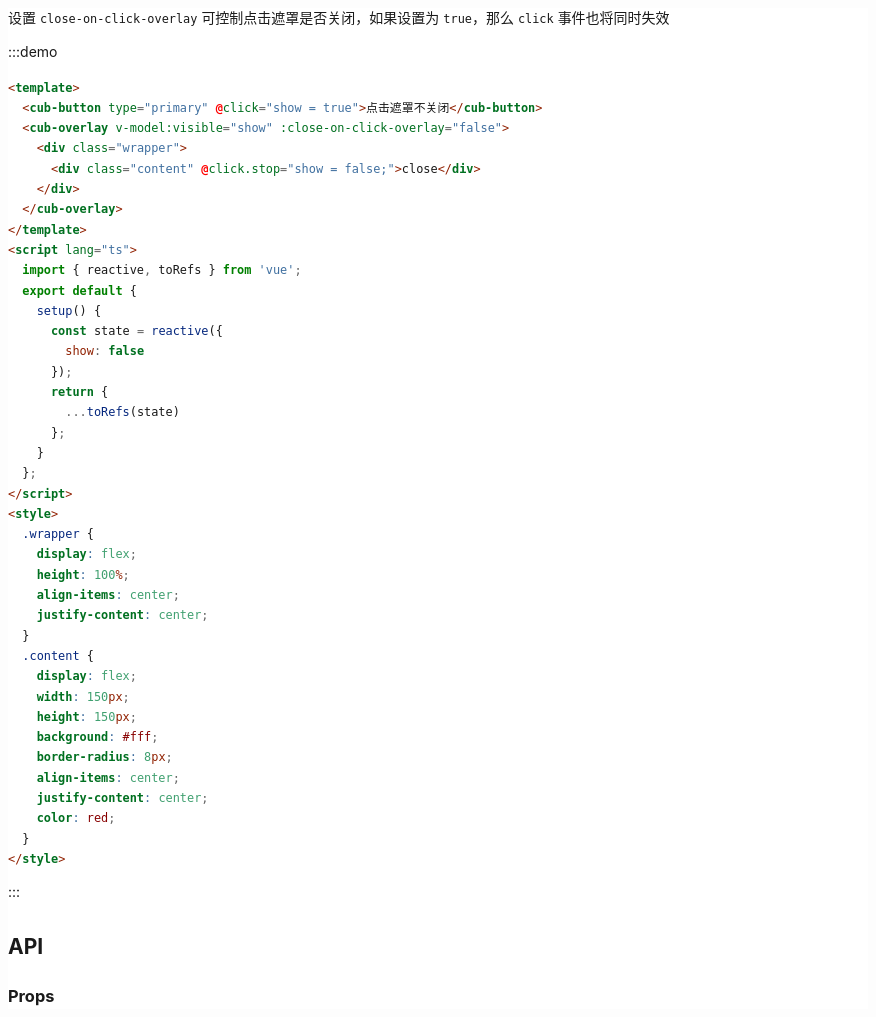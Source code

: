 设置 `close-on-click-overlay` 可控制点击遮罩是否关闭，如果设置为 `true`，那么 `click` 事件也将同时失效

:::demo

```html
<template>
  <cub-button type="primary" @click="show = true">点击遮罩不关闭</cub-button>
  <cub-overlay v-model:visible="show" :close-on-click-overlay="false">
    <div class="wrapper">
      <div class="content" @click.stop="show = false;">close</div>
    </div>
  </cub-overlay>
</template>
<script lang="ts">
  import { reactive, toRefs } from 'vue';
  export default {
    setup() {
      const state = reactive({
        show: false
      });
      return {
        ...toRefs(state)
      };
    }
  };
</script>
<style>
  .wrapper {
    display: flex;
    height: 100%;
    align-items: center;
    justify-content: center;
  }
  .content {
    display: flex;
    width: 150px;
    height: 150px;
    background: #fff;
    border-radius: 8px;
    align-items: center;
    justify-content: center;
    color: red;
  }
</style>
```

:::

## API

### Props
